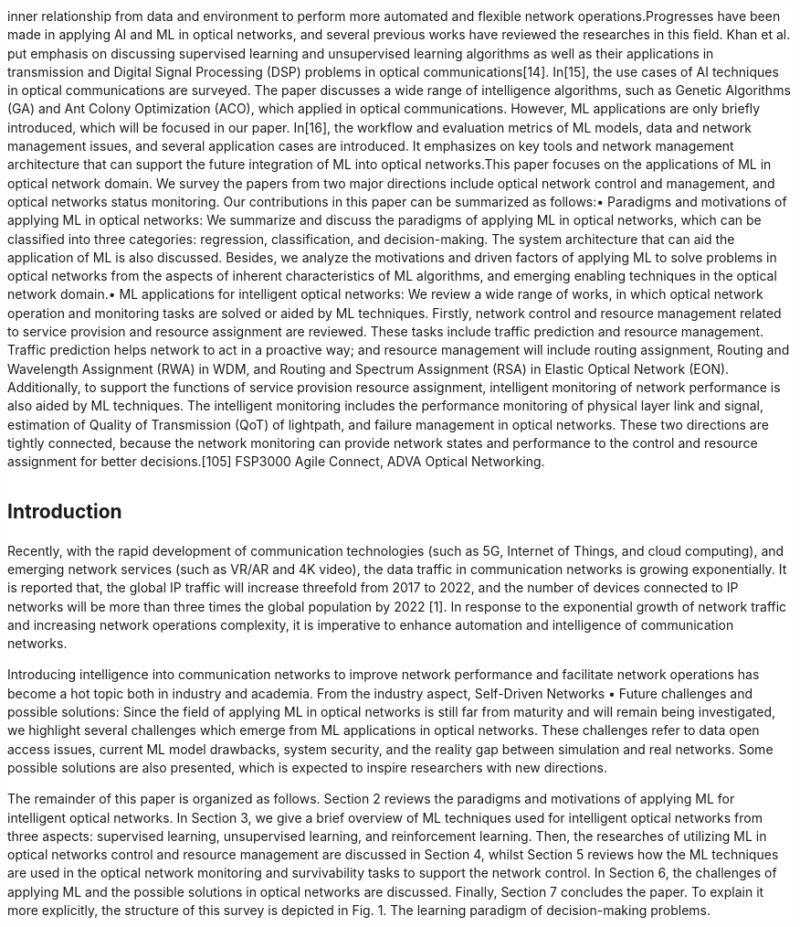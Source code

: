 inner relationship from data and environment to perform more automated and flexible network operations.Progresses have been made in applying AI and ML in optical networks, and several previous works have reviewed the researches in this field. Khan et al. put emphasis on discussing supervised learning and unsupervised learning algorithms as well as their applications in transmission and Digital Signal Processing (DSP) problems in optical communications[14]. In[15], the use cases of AI techniques in optical communications are surveyed. The paper discusses a wide range of intelligence algorithms, such as Genetic Algorithms (GA) and Ant Colony Optimization (ACO), which applied in optical communications. However, ML applications are only briefly introduced, which will be focused in our paper. In[16], the workflow and evaluation metrics of ML models, data and network management issues, and several application cases are introduced. It emphasizes on key tools and network management architecture that can support the future integration of ML into optical networks.This paper focuses on the applications of ML in optical network domain. We survey the papers from two major directions include optical network control and management, and optical networks status monitoring. Our contributions in this paper can be summarized as follows:• Paradigms and motivations of applying ML in optical networks: We summarize and discuss the paradigms of applying ML in optical networks, which can be classified into three categories: regression, classification, and decision-making. The system architecture that can aid the application of ML is also discussed. Besides, we analyze the motivations and driven factors of applying ML to solve problems in optical networks from the aspects of inherent characteristics of ML algorithms, and emerging enabling techniques in the optical network domain.• ML applications for intelligent optical networks: We review a wide range of works, in which optical network operation and monitoring tasks are solved or aided by ML techniques. Firstly, network control and resource management related to service provision and resource assignment are reviewed. These tasks include traffic prediction and resource management. Traffic prediction helps network to act in a proactive way; and resource management will include routing assignment, Routing and Wavelength Assignment (RWA) in WDM, and Routing and Spectrum Assignment (RSA) in Elastic Optical Network (EON). Additionally, to support the functions of service provision resource assignment, intelligent monitoring of network performance is also aided by ML techniques. The intelligent monitoring includes the performance monitoring of physical layer link and signal, estimation of Quality of Transmission (QoT) of lightpath, and failure management in optical networks. These two directions are tightly connected, because the network monitoring can provide network states and performance to the control and resource assignment for better decisions.[105] FSP3000 Agile Connect, ADVA Optical Networking.

## Introduction

Recently, with the rapid development of communication technologies (such as 5G, Internet of Things, and cloud computing), and emerging network services (such as VR/AR and 4K video), the data traffic in communication networks is growing exponentially. It is reported that, the global IP traffic will increase threefold from 2017 to 2022, and the number of devices connected to IP networks will be more than three times the global population by 2022 [1]. In response to the exponential growth of network traffic and increasing network operations complexity, it is imperative to enhance automation and intelligence of communication networks.

Introducing intelligence into communication networks to improve network performance and facilitate network operations has become a hot topic both in industry and academia. From the industry aspect, Self-Driven Networks • Future challenges and possible solutions: Since the field of applying ML in optical networks is still far from maturity and will remain being investigated, we highlight several challenges which emerge from ML applications in optical networks. These challenges refer to data open access issues, current ML model drawbacks, system security, and the reality gap between simulation and real networks. Some possible solutions are also presented, which is expected to inspire researchers with new directions.

The remainder of this paper is organized as follows. Section 2 reviews the paradigms and motivations of applying ML for intelligent optical networks. In Section 3, we give a brief overview of ML techniques used for intelligent optical networks from three aspects: supervised learning, unsupervised learning, and reinforcement learning. Then, the researches of utilizing ML in optical networks control and resource management are discussed in Section 4, whilst Section 5 reviews how the ML techniques are used in the optical network monitoring and survivability tasks to support the network control. In Section 6, the challenges of applying ML and the possible solutions in optical networks are discussed. Finally, Section 7 concludes the paper. To explain it more explicitly, the structure of this survey is depicted in Fig. 1.    The learning paradigm of decision-making problems.
